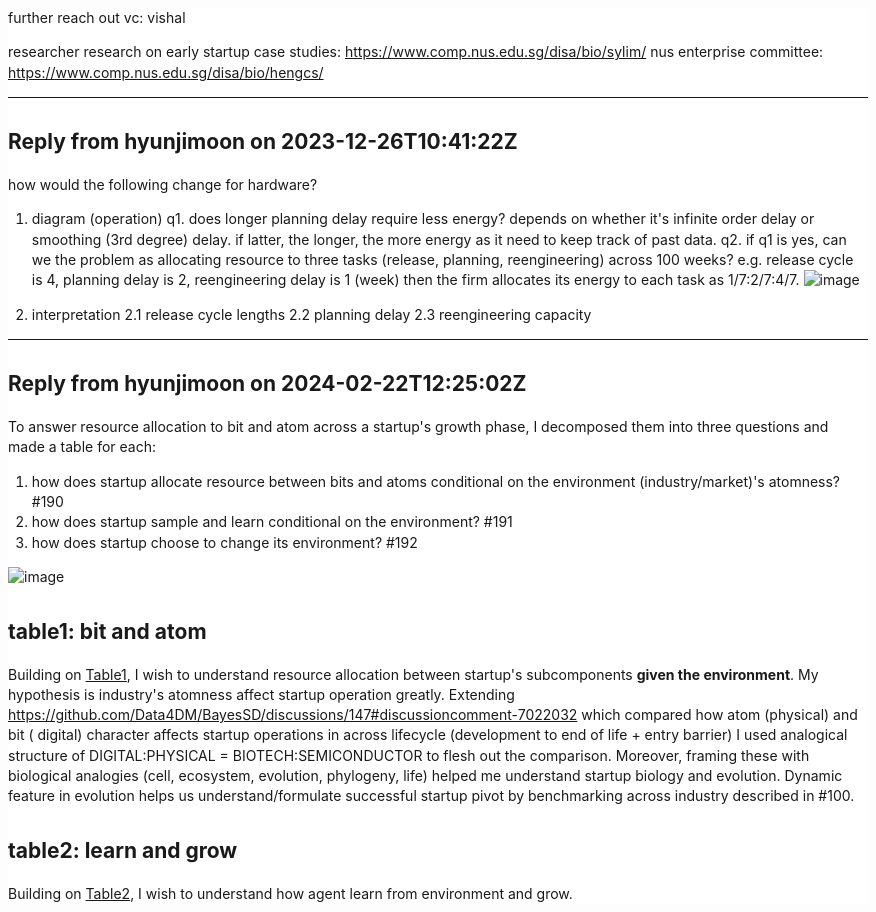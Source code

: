 further reach out
vc: vishal

researcher
research on early startup case studies: https://www.comp.nus.edu.sg/disa/bio/sylim/
nus enterprise committee: https://www.comp.nus.edu.sg/disa/bio/hengcs/

---

## Reply from hyunjimoon on 2023-12-26T10:41:22Z

how would the following change for hardware?
1. diagram (operation)
q1. does longer planning delay require less energy? depends on whether it's infinite order delay or smoothing (3rd degree) delay. if latter, the longer, the more energy as it need to keep track of past data.
q2. if q1 is yes, can we the problem as allocating resource to three tasks (release, planning, reengineering) across 100 weeks? e.g. release cycle is 4, planning delay is 2, reengineering delay is 1 (week) then the firm allocates its energy to each task as 1/7:2/7:4/7.
![image](https://github.com/Data4DM/BayesSD/assets/30194633/34b6b0ea-87d0-4a80-b853-34da29251f39)

3. interpretation
2.1 release cycle lengths
2.2 planning delay
2.3 reengineering capacity

---

## Reply from hyunjimoon on 2024-02-22T12:25:02Z

To answer resource allocation to bit and atom across a startup's growth phase, I decomposed them into three questions and made a table for each:
1. how does startup allocate resource between bits and atoms conditional on the environment (industry/market)'s atomness? #190 
2. how does startup sample and learn conditional on the environment? #191 
3. how does startup choose to change its environment? #192 

<img width="1056" alt="image" src="https://github.com/Data4DM/BayesSD/assets/30194633/4795e4bb-ba08-4cc5-9d1a-3819cf74b875">

## table1: bit and atom
Building on [Table1](https://github.com/Data4DM/BayesSD/discussions/190#discussion-6254456), I wish to understand resource allocation between startup's subcomponents **given the environment**. My hypothesis is industry's atomness affect startup operation greatly. Extending https://github.com/Data4DM/BayesSD/discussions/147#discussioncomment-7022032 which compared how atom (physical) and bit ( digital) character affects startup operations in across lifecycle (development to end of life + entry barrier) I used analogical structure of DIGITAL:PHYSICAL = BIOTECH:SEMICONDUCTOR to flesh out the comparison. Moreover, framing these with biological analogies (cell, ecosystem, evolution, phylogeny, life) helped me understand startup biology and evolution. Dynamic feature in evolution helps us understand/formulate successful startup pivot by benchmarking across industry described in #100.

## table2: learn and grow
Building on [Table2](https://github.com/Data4DM/BayesSD/discussions/191#discussioncomment-8558622), I wish to understand how agent learn from environment and grow.
